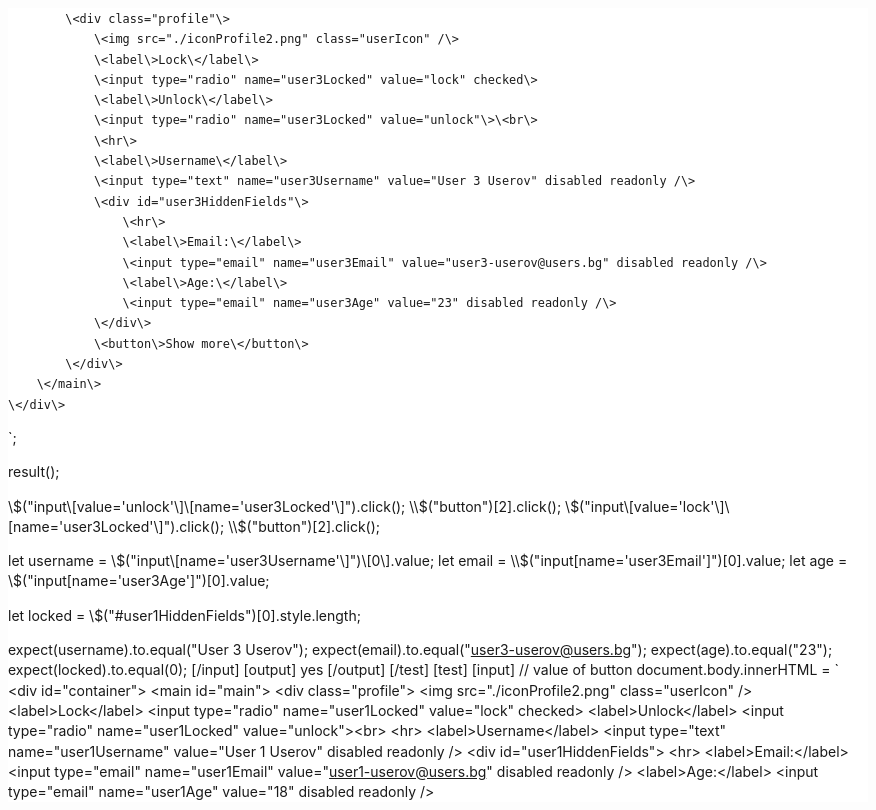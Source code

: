 			\<div class="profile"\>
				\<img src="./iconProfile2.png" class="userIcon" /\>
				\<label\>Lock\</label\>
				\<input type="radio" name="user3Locked" value="lock" checked\>
				\<label\>Unlock\</label\>
				\<input type="radio" name="user3Locked" value="unlock"\>\<br\>
				\<hr\>
				\<label\>Username\</label\>
				\<input type="text" name="user3Username" value="User 3 Userov" disabled readonly /\>
				\<div id="user3HiddenFields"\>
					\<hr\>
					\<label\>Email:\</label\>
					\<input type="email" name="user3Email" value="user3-userov@users.bg" disabled readonly /\>
					\<label\>Age:\</label\>
					\<input type="email" name="user3Age" value="23" disabled readonly /\>
				\</div\>
				\<button\>Show more\</button\>
			\</div\>
		\</main\>
	\</div\>
`;

result();

\\$("input\[value='unlock'\]\[name='user3Locked'\]").click();
\\$("button")\[2\].click();
\\$("input\[value='lock'\]\[name='user3Locked'\]").click();
\\$("button")\[2\].click();

let username = \\$("input\[name='user3Username'\]")\[0\].value;
let email = \\$("input\[name='user3Email'\]")\[0\].value;
let age = \\$("input\[name='user3Age'\]")\[0\].value;

let locked = \\$("\#user1HiddenFields")\[0\].style.length;

expect(username).to.equal("User 3 Userov");
expect(email).to.equal("user3-userov@users.bg");
expect(age).to.equal("23");
expect(locked).to.equal(0);
[/input]
[output]
yes
[/output]
[/test]
[test]
[input]
// value of button
document.body.innerHTML = `
\<div id="container"\>
		\<main id="main"\>
			\<div class="profile"\>
				\<img src="./iconProfile2.png" class="userIcon" /\>
				\<label\>Lock\</label\>
				\<input type="radio" name="user1Locked" value="lock" checked\>
				\<label\>Unlock\</label\>
				\<input type="radio" name="user1Locked" value="unlock"\>\<br\>
				\<hr\>
				\<label\>Username\</label\>
				\<input type="text" name="user1Username" value="User 1 Userov" disabled readonly /\>
				\<div id="user1HiddenFields"\>
					\<hr\>
					\<label\>Email:\</label\>
					\<input type="email" name="user1Email" value="user1-userov@users.bg" disabled readonly /\>
					\<label\>Age:\</label\>
					\<input type="email" name="user1Age" value="18" disabled readonly /\>